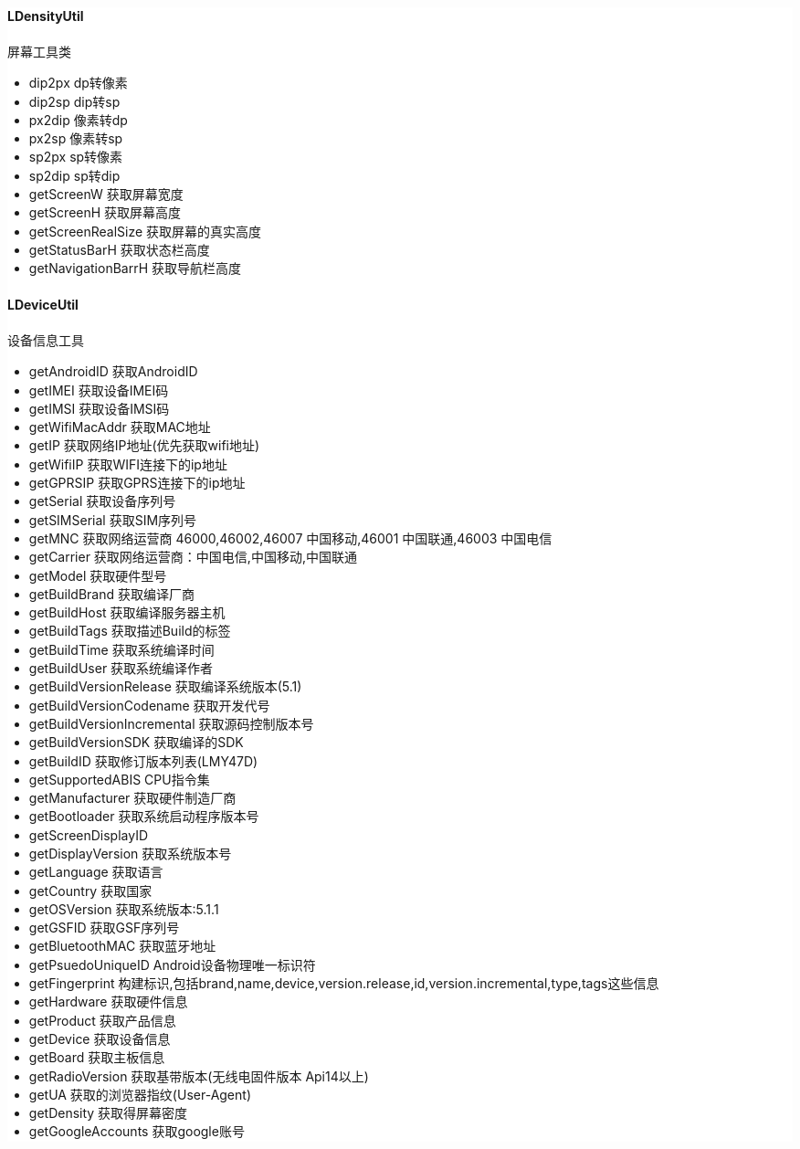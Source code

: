 #### LDensityUtil
屏幕工具类
* dip2px dp转像素
* dip2sp dip转sp
* px2dip 像素转dp
* px2sp 像素转sp
* sp2px sp转像素
* sp2dip sp转dip
* getScreenW 获取屏幕宽度
* getScreenH 获取屏幕高度
* getScreenRealSize 获取屏幕的真实高度
* getStatusBarH 获取状态栏高度
* getNavigationBarrH 获取导航栏高度

#### LDeviceUtil
设备信息工具
* getAndroidID 获取AndroidID
* getIMEI 获取设备IMEI码
* getIMSI 获取设备IMSI码
* getWifiMacAddr 获取MAC地址
* getIP 获取网络IP地址(优先获取wifi地址)
* getWifiIP 获取WIFI连接下的ip地址
* getGPRSIP 获取GPRS连接下的ip地址
* getSerial 获取设备序列号
* getSIMSerial 获取SIM序列号
* getMNC 获取网络运营商 46000,46002,46007 中国移动,46001 中国联通,46003 中国电信
* getCarrier 获取网络运营商：中国电信,中国移动,中国联通
* getModel 获取硬件型号
* getBuildBrand 获取编译厂商
* getBuildHost 获取编译服务器主机
* getBuildTags 获取描述Build的标签
* getBuildTime 获取系统编译时间
* getBuildUser 获取系统编译作者
* getBuildVersionRelease 获取编译系统版本(5.1)
* getBuildVersionCodename 获取开发代号
* getBuildVersionIncremental 获取源码控制版本号
* getBuildVersionSDK 获取编译的SDK
* getBuildID 获取修订版本列表(LMY47D)
* getSupportedABIS CPU指令集
* getManufacturer 获取硬件制造厂商
* getBootloader 获取系统启动程序版本号
* getScreenDisplayID
* getDisplayVersion 获取系统版本号
* getLanguage 获取语言
* getCountry 获取国家
* getOSVersion 获取系统版本:5.1.1
* getGSFID 获取GSF序列号
* getBluetoothMAC 获取蓝牙地址
* getPsuedoUniqueID Android设备物理唯一标识符
* getFingerprint 构建标识,包括brand,name,device,version.release,id,version.incremental,type,tags这些信息
* getHardware 获取硬件信息
* getProduct 获取产品信息
* getDevice 获取设备信息
* getBoard 获取主板信息
* getRadioVersion 获取基带版本(无线电固件版本 Api14以上)
* getUA 获取的浏览器指纹(User-Agent)
* getDensity 获取得屏幕密度
* getGoogleAccounts 获取google账号
